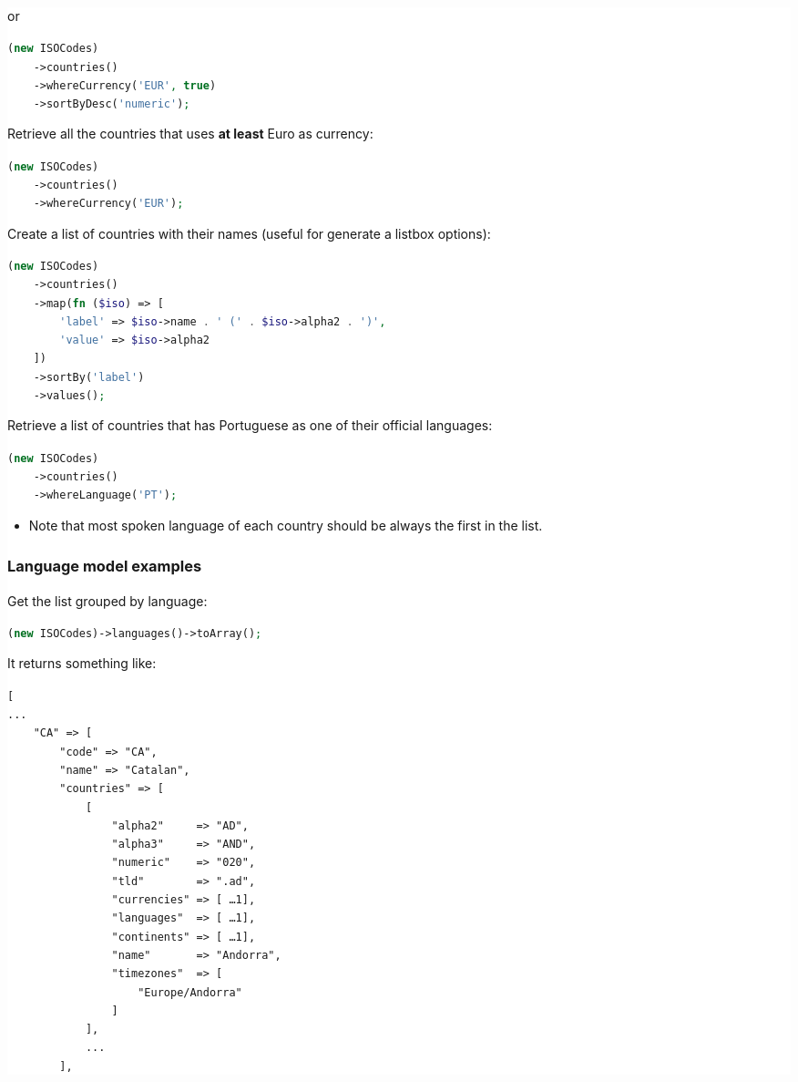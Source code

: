 or

```php
(new ISOCodes)
    ->countries()
    ->whereCurrency('EUR', true)
    ->sortByDesc('numeric');
```

Retrieve all the countries that uses **at least** Euro as currency:

```php
(new ISOCodes)
    ->countries()
    ->whereCurrency('EUR');
```

Create a list of countries with their names (useful for generate a listbox options):

```php
(new ISOCodes)
    ->countries()
    ->map(fn ($iso) => [
        'label' => $iso->name . ' (' . $iso->alpha2 . ')',
        'value' => $iso->alpha2
    ])
    ->sortBy('label')
    ->values();
```

Retrieve a list of countries that has Portuguese as one of their official languages:

```php
(new ISOCodes)
    ->countries()
    ->whereLanguage('PT');
```

* Note that most spoken language of each country should be always the first in the list.


### Language model examples
Get the list grouped by language:

```php
(new ISOCodes)->languages()->toArray();
```

It returns something like:

    [
    ...
        "CA" => [
            "code" => "CA",
            "name" => "Catalan",
            "countries" => [
                [
                    "alpha2"     => "AD",
                    "alpha3"     => "AND",
                    "numeric"    => "020",
                    "tld"        => ".ad",
                    "currencies" => [ …1],
                    "languages"  => [ …1],
                    "continents" => [ …1],
                    "name"       => "Andorra",
                    "timezones"  => [
                        "Europe/Andorra"
                    ]
                ],
                ...
            ],